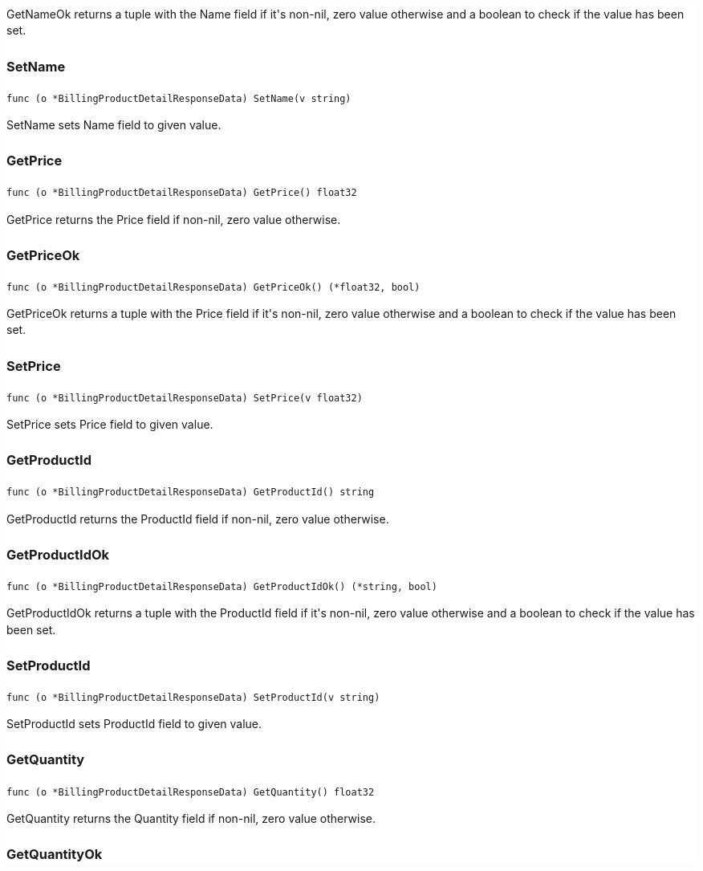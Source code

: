 GetNameOk returns a tuple with the Name field if it's non-nil, zero value otherwise
and a boolean to check if the value has been set.

### SetName

`func (o *BillingProductDetailResponseData) SetName(v string)`

SetName sets Name field to given value.


### GetPrice

`func (o *BillingProductDetailResponseData) GetPrice() float32`

GetPrice returns the Price field if non-nil, zero value otherwise.

### GetPriceOk

`func (o *BillingProductDetailResponseData) GetPriceOk() (*float32, bool)`

GetPriceOk returns a tuple with the Price field if it's non-nil, zero value otherwise
and a boolean to check if the value has been set.

### SetPrice

`func (o *BillingProductDetailResponseData) SetPrice(v float32)`

SetPrice sets Price field to given value.


### GetProductId

`func (o *BillingProductDetailResponseData) GetProductId() string`

GetProductId returns the ProductId field if non-nil, zero value otherwise.

### GetProductIdOk

`func (o *BillingProductDetailResponseData) GetProductIdOk() (*string, bool)`

GetProductIdOk returns a tuple with the ProductId field if it's non-nil, zero value otherwise
and a boolean to check if the value has been set.

### SetProductId

`func (o *BillingProductDetailResponseData) SetProductId(v string)`

SetProductId sets ProductId field to given value.


### GetQuantity

`func (o *BillingProductDetailResponseData) GetQuantity() float32`

GetQuantity returns the Quantity field if non-nil, zero value otherwise.

### GetQuantityOk

